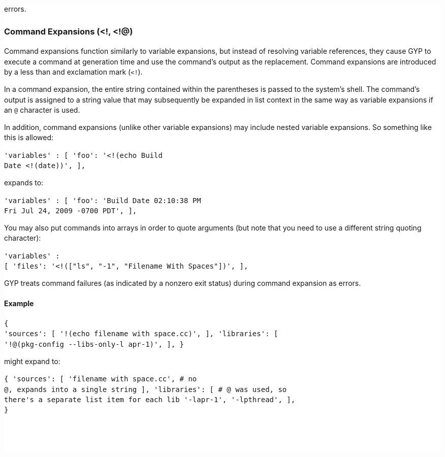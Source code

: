 errors.</p><h3><a class="h" name="Command-Expansions" href="InputFormatReference.md#Command-Expansions"><span></span></a>Command Expansions (&lt;!, &lt;!@)</h3><p>Command expansions function similarly to variable expansions, but instead of resolving variable references, they cause GYP to execute a command at generation time and use the command’s output as the replacement.  Command expansions are introduced by a less than and exclamation mark (<code class="code">&lt;!</code>).</p><p>In a command expansion, the entire string contained within the parentheses is passed to the system’s shell.  The command’s output is assigned to a string value that may subsequently be expanded in list context in the same way as variable expansions if an <code class="code">@</code> character is used.</p><p>In addition, command expansions (unlike other variable expansions) may include nested variable expansions.  So something like this is allowed:</p><pre class="code">&#39;variables&#39; : [
  &#39;foo&#39;: &#39;&lt;!(echo Build Date &lt;!(date))&#39;,
],
</pre><p>expands to:</p><pre class="code">&#39;variables&#39; : [
  &#39;foo&#39;: &#39;Build Date 02:10:38 PM Fri Jul 24, 2009 -0700 PDT&#39;,
],
</pre><p>You may also put commands into arrays in order to quote arguments (but note that you need to use a different string quoting character):</p><pre class="code">&#39;variables&#39; : [
  &#39;files&#39;: &#39;&lt;!([&quot;ls&quot;, &quot;-1&quot;, &quot;Filename With Spaces&quot;])&#39;,
],
</pre><p>GYP treats command failures (as indicated by a nonzero exit status) during command expansion as errors.</p><h4><a class="h" name="Variables-and-Conditionals-Command-Expansions-Example" href="InputFormatReference.md#Variables-and-Conditionals-Command-Expansions-Example"><span></span></a>Example</h4><pre class="code">{
  &#39;sources&#39;: [
    &#39;!(echo filename with space.cc)&#39;,
  ],
  &#39;libraries&#39;: [
    &#39;!@(pkg-config --libs-only-l apr-1)&#39;,
  ],
}
</pre><p>might expand to:</p><pre class="code">{
  &#39;sources&#39;: [
    &#39;filename with space.cc&#39;,  # no @, expands into a single string
  ],
  &#39;libraries&#39;: [  # @ was used, so there&#39;s a separate list item for each lib
    &#39;-lapr-1&#39;,
    &#39;-lpthread&#39;,
  ],
}